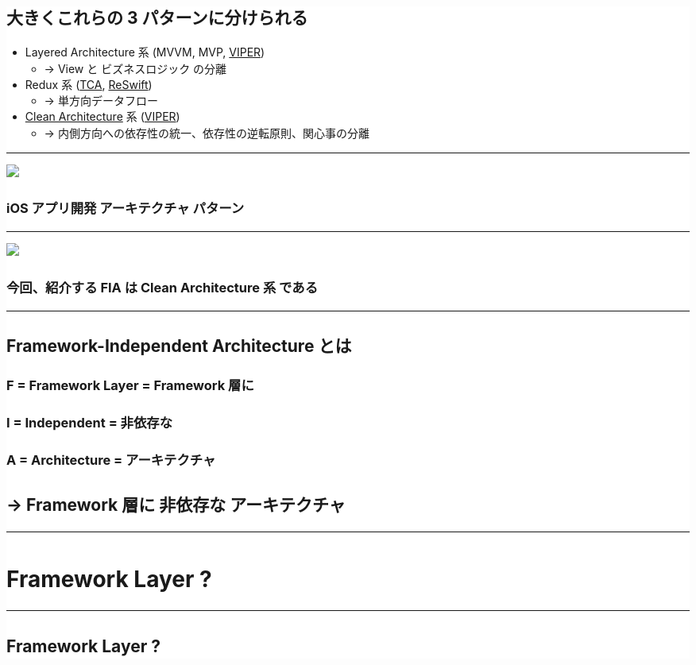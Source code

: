 ## 大きくこれらの 3 パターンに分けられる

- Layered Architecture 系 (MVVM, MVP, [VIPER](https://cheesecakelabs.com/blog/ios-project-architecture-using-viper/))
  - → View と ビズネスロジック の分離
- Redux 系 ([TCA](https://github.com/pointfreeco/swift-composable-architecture), [ReSwift](https://github.com/ReSwift/ReSwift))
  - → 単方向データフロー
- [Clean Architecture](https://blog.cleancoder.com/uncle-bob/2012/08/13/the-clean-architecture.html) 系 ([VIPER](https://cheesecakelabs.com/blog/ios-project-architecture-using-viper/))
  - → 内側方向への依存性の統一、依存性の逆転原則、関心事の分離

---



![](./assets/drawio/architecture_venn_diagram_delete_fia.drawio.svg)

### iOS アプリ開発 アーキテクチャ パターン

---



![](./assets/drawio/architecture_venn_diagram.drawio.svg)

### 今回、紹介する FIA は Clean Architecture 系 である

---



## Framework-Independent Architecture とは

### F = Framework Layer = Framework 層に
### I = Independent = 非依存な
### A = Architecture = アーキテクチャ

## → Framework 層に 非依存な アーキテクチャ

---



# Framework Layer ?

---

## Framework Layer ?
